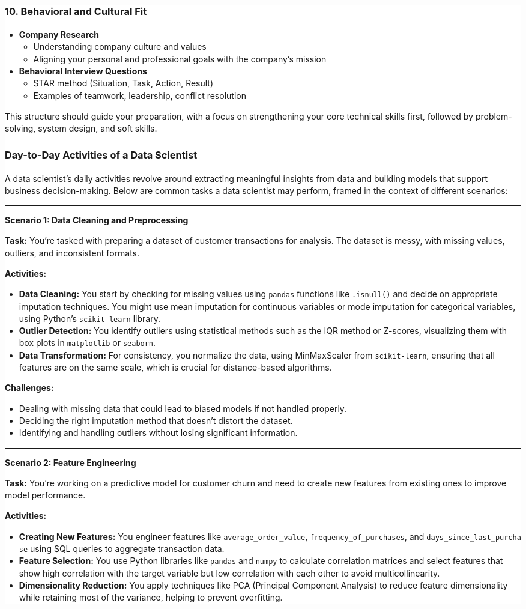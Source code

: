 ### 10. **Behavioral and Cultural Fit**
   - **Company Research**  
     - Understanding company culture and values
     - Aligning your personal and professional goals with the company’s mission
   - **Behavioral Interview Questions**  
     - STAR method (Situation, Task, Action, Result)
     - Examples of teamwork, leadership, conflict resolution

This structure should guide your preparation, with a focus on strengthening your core technical skills first, followed by problem-solving, system design, and soft skills.



### Day-to-Day Activities of a Data Scientist

A data scientist’s daily activities revolve around extracting meaningful insights from data and building models that support business decision-making. Below are common tasks a data scientist may perform, framed in the context of different scenarios:

---

**Scenario 1: Data Cleaning and Preprocessing**

**Task:**
You’re tasked with preparing a dataset of customer transactions for analysis. The dataset is messy, with missing values, outliers, and inconsistent formats.

**Activities:**
- **Data Cleaning:** You start by checking for missing values using `pandas` functions like `.isnull()` and decide on appropriate imputation techniques. You might use mean imputation for continuous variables or mode imputation for categorical variables, using Python’s `scikit-learn` library.
- **Outlier Detection:** You identify outliers using statistical methods such as the IQR method or Z-scores, visualizing them with box plots in `matplotlib` or `seaborn`.
- **Data Transformation:** For consistency, you normalize the data, using MinMaxScaler from `scikit-learn`, ensuring that all features are on the same scale, which is crucial for distance-based algorithms.

**Challenges:**
- Dealing with missing data that could lead to biased models if not handled properly.
- Deciding the right imputation method that doesn’t distort the dataset.
- Identifying and handling outliers without losing significant information.

---

**Scenario 2: Feature Engineering**

**Task:**
You’re working on a predictive model for customer churn and need to create new features from existing ones to improve model performance.

**Activities:**
- **Creating New Features:** You engineer features like `average_order_value`, `frequency_of_purchases`, and `days_since_last_purchase` using SQL queries to aggregate transaction data.
- **Feature Selection:** You use Python libraries like `pandas` and `numpy` to calculate correlation matrices and select features that show high correlation with the target variable but low correlation with each other to avoid multicollinearity.
- **Dimensionality Reduction:** You apply techniques like PCA (Principal Component Analysis) to reduce feature dimensionality while retaining most of the variance, helping to prevent overfitting.
